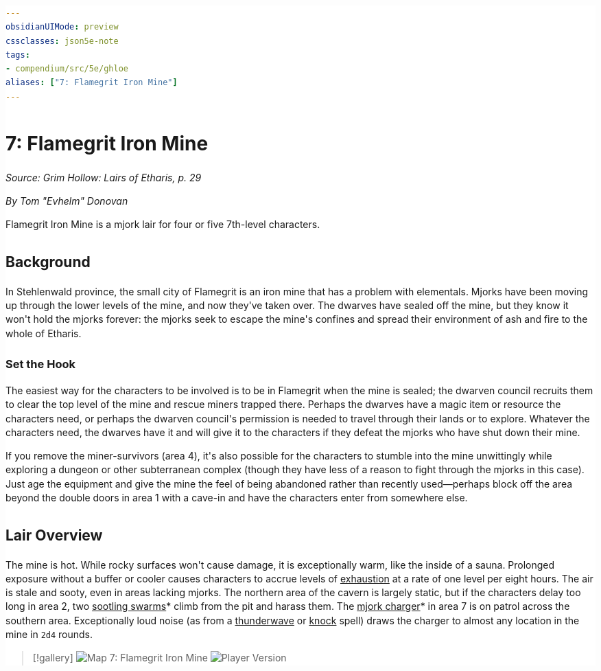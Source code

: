 ```yaml
---
obsidianUIMode: preview
cssclasses: json5e-note
tags:
- compendium/src/5e/ghloe
aliases: ["7: Flamegrit Iron Mine"]
---
```

# 7: Flamegrit Iron Mine
*Source: Grim Hollow: Lairs of Etharis, p. 29* 

*By Tom "Evhelm" Donovan*

Flamegrit Iron Mine is a mjork lair for four or five 7th-level characters.

## Background

In Stehlenwald province, the small city of Flamegrit is an iron mine that has a problem with elementals. Mjorks have been moving up through the lower levels of the mine, and now they've taken over. The dwarves have sealed off the mine, but they know it won't hold the mjorks forever: the mjorks seek to escape the mine's confines and spread their environment of ash and fire to the whole of Etharis.

### Set the Hook

The easiest way for the characters to be involved is to be in Flamegrit when the mine is sealed; the dwarven council recruits them to clear the top level of the mine and rescue miners trapped there. Perhaps the dwarves have a magic item or resource the characters need, or perhaps the dwarven council's permission is needed to travel through their lands or to explore. Whatever the characters need, the dwarves have it and will give it to the characters if they defeat the mjorks who have shut down their mine.

If you remove the miner-survivors (area 4), it's also possible for the characters to stumble into the mine unwittingly while exploring a dungeon or other subterranean complex (though they have less of a reason to fight through the mjorks in this case). Just age the equipment and give the mine the feel of being abandoned rather than recently used—perhaps block off the area beyond the double doors in area 1 with a cave-in and have the characters enter from somewhere else.

## Lair Overview

The mine is hot. While rocky surfaces won't cause damage, it is exceptionally warm, like the inside of a sauna. Prolonged exposure without a buffer or cooler causes characters to accrue levels of [exhaustion](Mechanics/Rules/conditions.md#Exhaustion) at a rate of one level per eight hours. The air is stale and sooty, even in areas lacking mjorks. The northern area of the cavern is largely static, but if the characters delay too long in area 2, two [sootling swarms](Mechanics/bestiary/elemental/mjork-sootling-swarm-ghloe.md)* climb from the pit and harass them. The [mjork charger](Mechanics/bestiary/elemental/mjork-charger-ghloe.md)* in area 7 is on patrol across the southern area. Exceptionally loud noise (as from a [thunderwave](Mechanics/spells/thunderwave.md) or [knock](Mechanics/spells/knock.md) spell) draws the charger to almost any location in the mine in `2d4` rounds.

> [!gallery]
> ![Map 7: Flamegrit Iron Mine](https://raw.githubusercontent.com/5etools-mirror-3/5etools-img/main/adventure/GHLoE/043-map-7.01-flamegrit-iron-mine.webp#gallery)
> ![Player Version](https://raw.githubusercontent.com/5etools-mirror-3/5etools-img/main/adventure/GHLoE/044-map-7.01-flamegrit-iron-mine-player.webp#gallery)
